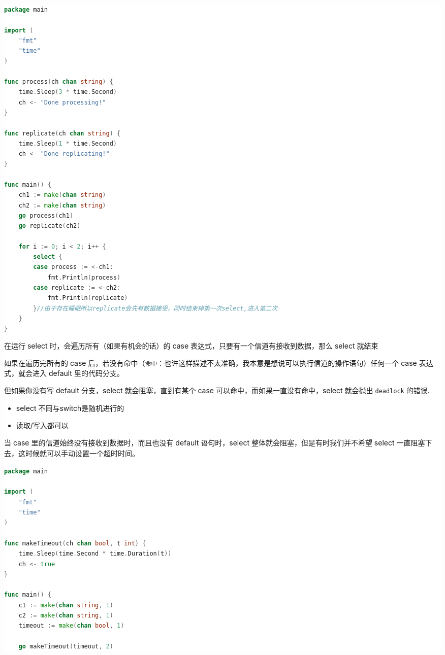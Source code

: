 ```go
package main

import (
	"fmt"
	"time"
)

func process(ch chan string) {
	time.Sleep(3 * time.Second)
	ch <- "Done processing!"
}

func replicate(ch chan string) {
	time.Sleep(1 * time.Second)
	ch <- "Done replicating!"
}

func main() {
	ch1 := make(chan string)
	ch2 := make(chan string)
	go process(ch1)
	go replicate(ch2)

	for i := 0; i < 2; i++ {
		select {
		case process := <-ch1:
			fmt.Println(process)
		case replicate := <-ch2:
            fmt.Println(replicate)
		}//由于存在睡眠所以replicate会先有数据接受，同时结束掉第一次select,进入第二次
	}
}
```

在运行 select 时，会遍历所有（如果有机会的话）的 case 表达式，只要有一个信道有接收到数据，那么 select 就结束

如果在遍历完所有的 case 后，若没有命中（`命中`：也许这样描述不太准确，我本意是想说可以执行信道的操作语句）任何一个 case 表达式，就会进入 default 里的代码分支。

但如果你没有写 default 分支，select 就会阻塞，直到有某个 case 可以命中，而如果一直没有命中，select 就会抛出 `deadlock` 的错误.

- select 不同与switch是随机进行的

- 读取/写入都可以

当 case 里的信道始终没有接收到数据时，而且也没有 default 语句时，select 整体就会阻塞，但是有时我们并不希望 select 一直阻塞下去，这时候就可以手动设置一个超时时间。

  

  ```go
  package main
  
  import (
      "fmt"
      "time"
  )
  
  func makeTimeout(ch chan bool, t int) {
      time.Sleep(time.Second * time.Duration(t))
      ch <- true
  }
  
  func main() {
      c1 := make(chan string, 1)
      c2 := make(chan string, 1)
      timeout := make(chan bool, 1)
  
      go makeTimeout(timeout, 2)
  ```